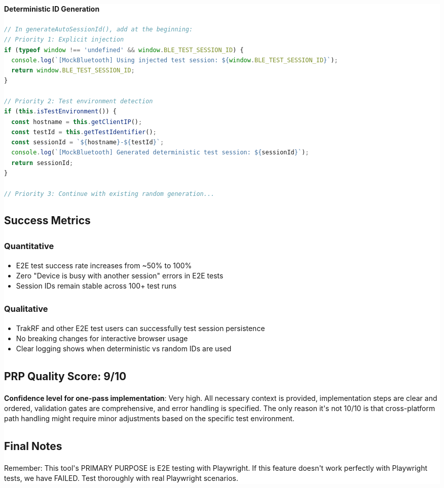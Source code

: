 #### Deterministic ID Generation
```typescript
// In generateAutoSessionId(), add at the beginning:
// Priority 1: Explicit injection
if (typeof window !== 'undefined' && window.BLE_TEST_SESSION_ID) {
  console.log(`[MockBluetooth] Using injected test session: ${window.BLE_TEST_SESSION_ID}`);
  return window.BLE_TEST_SESSION_ID;
}

// Priority 2: Test environment detection
if (this.isTestEnvironment()) {
  const hostname = this.getClientIP();
  const testId = this.getTestIdentifier();
  const sessionId = `${hostname}-${testId}`;
  console.log(`[MockBluetooth] Generated deterministic test session: ${sessionId}`);
  return sessionId;
}

// Priority 3: Continue with existing random generation...
```

## Success Metrics

### Quantitative
- E2E test success rate increases from ~50% to 100%
- Zero "Device is busy with another session" errors in E2E tests
- Session IDs remain stable across 100+ test runs

### Qualitative  
- TrakRF and other E2E test users can successfully test session persistence
- No breaking changes for interactive browser usage
- Clear logging shows when deterministic vs random IDs are used

## PRP Quality Score: 9/10

**Confidence level for one-pass implementation**: Very high. All necessary context is provided, implementation steps are clear and ordered, validation gates are comprehensive, and error handling is specified. The only reason it's not 10/10 is that cross-platform path handling might require minor adjustments based on the specific test environment.

## Final Notes

Remember: This tool's PRIMARY PURPOSE is E2E testing with Playwright. If this feature doesn't work perfectly with Playwright tests, we have FAILED. Test thoroughly with real Playwright scenarios.